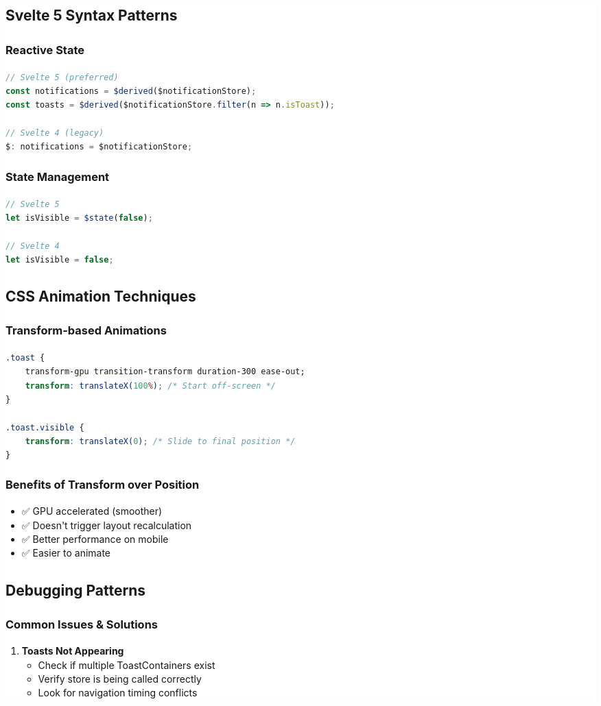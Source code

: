 ## Svelte 5 Syntax Patterns

### Reactive State
```typescript
// Svelte 5 (preferred)
const notifications = $derived($notificationStore);
const toasts = $derived($notificationStore.filter(n => n.isToast));

// Svelte 4 (legacy)
$: notifications = $notificationStore;
```

### State Management
```typescript
// Svelte 5
let isVisible = $state(false);

// Svelte 4
let isVisible = false;
```

## CSS Animation Techniques

### Transform-based Animations
```css
.toast {
    transform-gpu transition-transform duration-300 ease-out;
    transform: translateX(100%); /* Start off-screen */
}

.toast.visible {
    transform: translateX(0); /* Slide to final position */
}
```

### Benefits of Transform over Position
- ✅ GPU accelerated (smoother)
- ✅ Doesn't trigger layout recalculation
- ✅ Better performance on mobile
- ✅ Easier to animate

## Debugging Patterns

### Common Issues & Solutions

1. **Toasts Not Appearing**
   - Check if multiple ToastContainers exist
   - Verify store is being called correctly
   - Look for navigation timing conflicts
